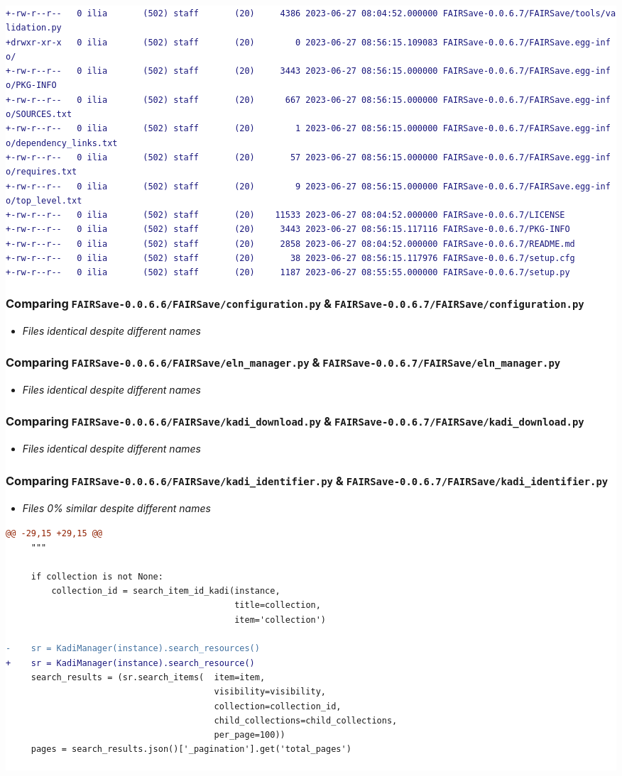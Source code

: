 ```diff
+-rw-r--r--   0 ilia       (502) staff       (20)     4386 2023-06-27 08:04:52.000000 FAIRSave-0.0.6.7/FAIRSave/tools/validation.py
+drwxr-xr-x   0 ilia       (502) staff       (20)        0 2023-06-27 08:56:15.109083 FAIRSave-0.0.6.7/FAIRSave.egg-info/
+-rw-r--r--   0 ilia       (502) staff       (20)     3443 2023-06-27 08:56:15.000000 FAIRSave-0.0.6.7/FAIRSave.egg-info/PKG-INFO
+-rw-r--r--   0 ilia       (502) staff       (20)      667 2023-06-27 08:56:15.000000 FAIRSave-0.0.6.7/FAIRSave.egg-info/SOURCES.txt
+-rw-r--r--   0 ilia       (502) staff       (20)        1 2023-06-27 08:56:15.000000 FAIRSave-0.0.6.7/FAIRSave.egg-info/dependency_links.txt
+-rw-r--r--   0 ilia       (502) staff       (20)       57 2023-06-27 08:56:15.000000 FAIRSave-0.0.6.7/FAIRSave.egg-info/requires.txt
+-rw-r--r--   0 ilia       (502) staff       (20)        9 2023-06-27 08:56:15.000000 FAIRSave-0.0.6.7/FAIRSave.egg-info/top_level.txt
+-rw-r--r--   0 ilia       (502) staff       (20)    11533 2023-06-27 08:04:52.000000 FAIRSave-0.0.6.7/LICENSE
+-rw-r--r--   0 ilia       (502) staff       (20)     3443 2023-06-27 08:56:15.117116 FAIRSave-0.0.6.7/PKG-INFO
+-rw-r--r--   0 ilia       (502) staff       (20)     2858 2023-06-27 08:04:52.000000 FAIRSave-0.0.6.7/README.md
+-rw-r--r--   0 ilia       (502) staff       (20)       38 2023-06-27 08:56:15.117976 FAIRSave-0.0.6.7/setup.cfg
+-rw-r--r--   0 ilia       (502) staff       (20)     1187 2023-06-27 08:55:55.000000 FAIRSave-0.0.6.7/setup.py
```

### Comparing `FAIRSave-0.0.6.6/FAIRSave/configuration.py` & `FAIRSave-0.0.6.7/FAIRSave/configuration.py`

 * *Files identical despite different names*

### Comparing `FAIRSave-0.0.6.6/FAIRSave/eln_manager.py` & `FAIRSave-0.0.6.7/FAIRSave/eln_manager.py`

 * *Files identical despite different names*

### Comparing `FAIRSave-0.0.6.6/FAIRSave/kadi_download.py` & `FAIRSave-0.0.6.7/FAIRSave/kadi_download.py`

 * *Files identical despite different names*

### Comparing `FAIRSave-0.0.6.6/FAIRSave/kadi_identifier.py` & `FAIRSave-0.0.6.7/FAIRSave/kadi_identifier.py`

 * *Files 0% similar despite different names*

```diff
@@ -29,15 +29,15 @@
     """
     
     if collection is not None:
         collection_id = search_item_id_kadi(instance,
                                             title=collection,
                                             item='collection')
         
-    sr = KadiManager(instance).search_resources()
+    sr = KadiManager(instance).search_resource()
     search_results = (sr.search_items(  item=item,
                                         visibility=visibility,
                                         collection=collection_id,
                                         child_collections=child_collections,
                                         per_page=100))
     pages = search_results.json()['_pagination'].get('total_pages')
 
```
